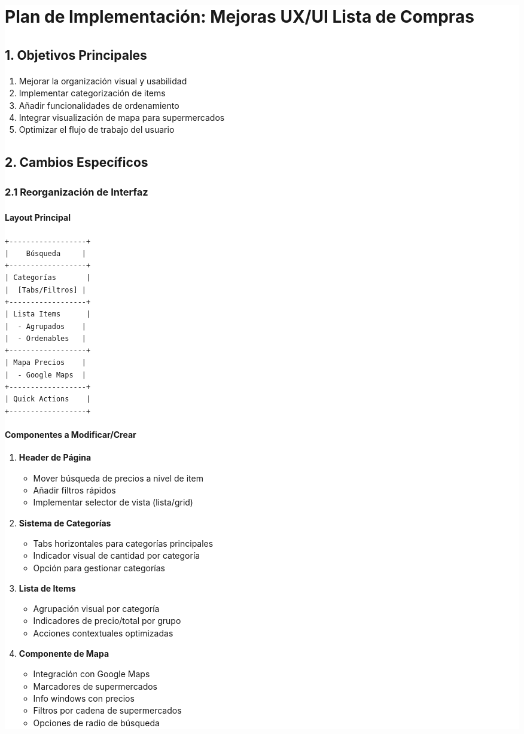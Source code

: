 # Plan de Implementación: Mejoras UX/UI Lista de Compras

## 1. Objetivos Principales

1. Mejorar la organización visual y usabilidad
2. Implementar categorización de items
3. Añadir funcionalidades de ordenamiento
4. Integrar visualización de mapa para supermercados
5. Optimizar el flujo de trabajo del usuario

## 2. Cambios Específicos

### 2.1 Reorganización de Interfaz

#### Layout Principal
```
+------------------+
|    Búsqueda     |
+------------------+
| Categorías       |
|  [Tabs/Filtros] |
+------------------+
| Lista Items      |
|  - Agrupados    |
|  - Ordenables   |
+------------------+
| Mapa Precios    |
|  - Google Maps  |
+------------------+
| Quick Actions    |
+------------------+
```

#### Componentes a Modificar/Crear

1. **Header de Página**
   - Mover búsqueda de precios a nivel de item
   - Añadir filtros rápidos
   - Implementar selector de vista (lista/grid)

2. **Sistema de Categorías**
   - Tabs horizontales para categorías principales
   - Indicador visual de cantidad por categoría
   - Opción para gestionar categorías

3. **Lista de Items**
   - Agrupación visual por categoría
   - Indicadores de precio/total por grupo
   - Acciones contextuales optimizadas

4. **Componente de Mapa**
   - Integración con Google Maps
   - Marcadores de supermercados
   - Info windows con precios
   - Filtros por cadena de supermercados
   - Opciones de radio de búsqueda
